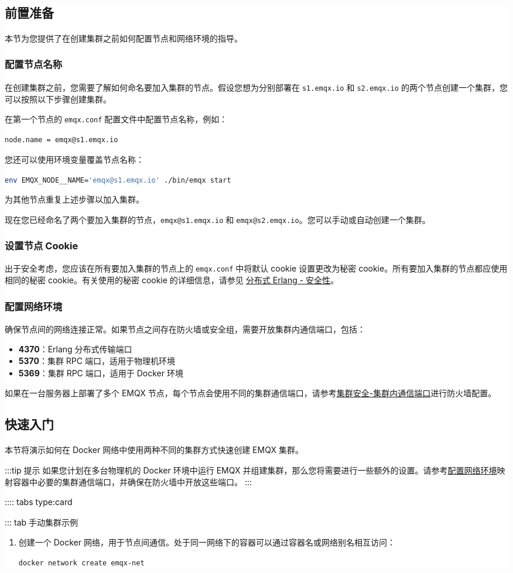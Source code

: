 ## 前置准备

本节为您提供了在创建集群之前如何配置节点和网络环境的指导。

### 配置节点名称

在创建集群之前，您需要了解如何命名要加入集群的节点。假设您想为分别部署在 `s1.emqx.io` 和 `s2.emqx.io` 的两个节点创建一个集群，您可以按照以下步骤创建集群。

在第一个节点的 `emqx.conf` 配置文件中配置节点名称，例如：

```bash
node.name = emqx@s1.emqx.io
```

您还可以使用环境变量覆盖节点名称：

```bash
env EMQX_NODE__NAME='emqx@s1.emqx.io' ./bin/emqx start
```

为其他节点重复上述步骤以加入集群。

现在您已经命名了两个要加入集群的节点，`emqx@s1.emqx.io` 和 `emqx@s2.emqx.io`。您可以手动或自动创建一个集群。

### 设置节点 Cookie

出于安全考虑，您应该在所有要加入集群的节点上的 `emqx.conf` 中将默认 cookie 设置更改为秘密 cookie。所有要加入集群的节点都应使用相同的秘密 cookie。有关使用的秘密 cookie 的详细信息，请参见 [分布式 Erlang - 安全性](https://www.erlang.org/doc/reference_manual/distributed.html#security)。

### 配置网络环境

确保节点间的网络连接正常。如果节点之间存在防火墙或安全组，需要开放集群内通信端口，包括：

- **4370**：Erlang 分布式传输端口
- **5370**：集群 RPC 端口，适用于物理机环境
- **5369**：集群 RPC 端口，适用于 Docker 环境

如果在一台服务器上部署了多个 EMQX 节点，每个节点会使用不同的集群通信端口，请参考[集群安全-集群内通信端口](./security.md#集群内通信端口)进行防火墙配置。

## 快速入门

本节将演示如何在 Docker 网络中使用两种不同的集群方式快速创建 EMQX 集群。

:::tip 提示
如果您计划在多台物理机的 Docker 环境中运行 EMQX 并组建集群，那么您将需要进行一些额外的设置。请参考[配置网络环境](#配置网络环境)映射容器中必要的集群通信端口，并确保在防火墙中开放这些端口。
:::

:::: tabs type:card

::: tab 手动集群示例

1. 创建一个 Docker 网络，用于节点间通信。处于同一网络下的容器可以通过容器名或网络别名相互访问：

   ```bash
   docker network create emqx-net
   ```

